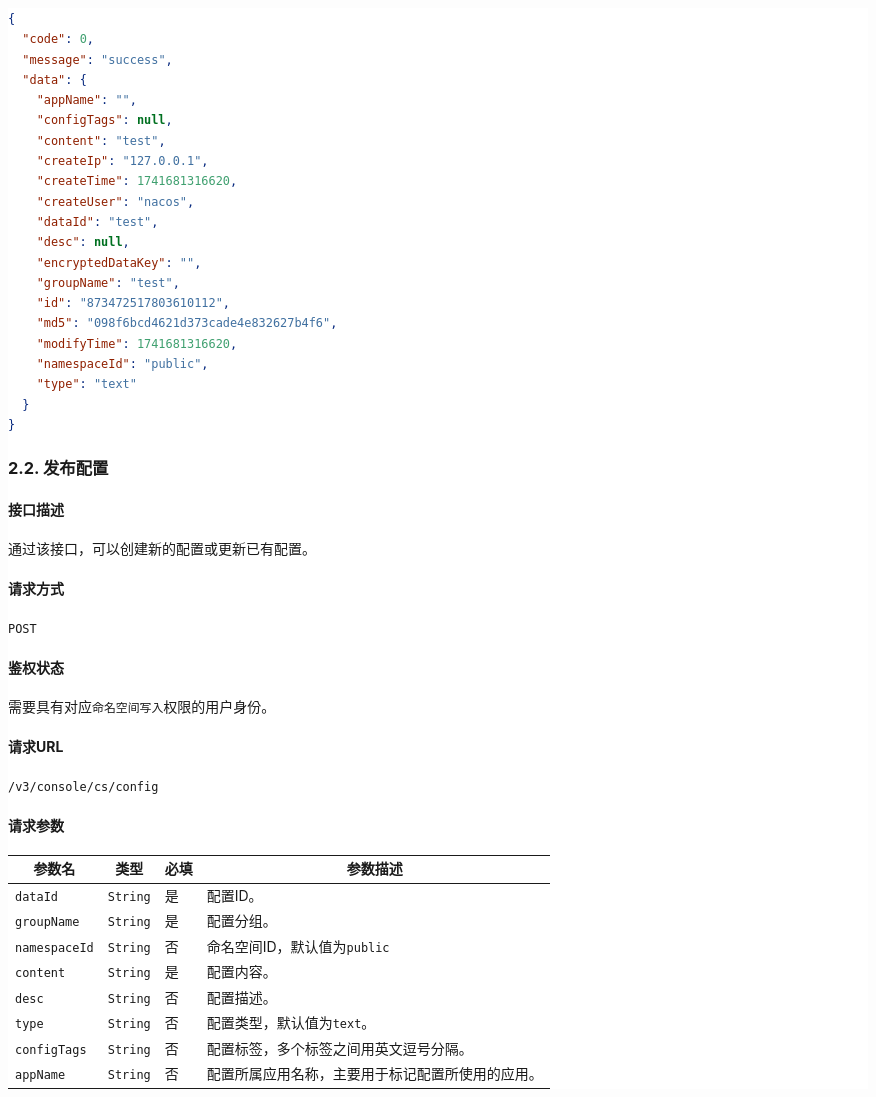 ```json
{
  "code": 0,
  "message": "success",
  "data": {
    "appName": "",
    "configTags": null,
    "content": "test",
    "createIp": "127.0.0.1",
    "createTime": 1741681316620,
    "createUser": "nacos",
    "dataId": "test",
    "desc": null,
    "encryptedDataKey": "",
    "groupName": "test",
    "id": "873472517803610112",
    "md5": "098f6bcd4621d373cade4e832627b4f6",
    "modifyTime": 1741681316620,
    "namespaceId": "public",
    "type": "text"
  }
}
```

### 2.2. 发布配置

#### 接口描述

通过该接口，可以创建新的配置或更新已有配置。

#### 请求方式

`POST`

#### 鉴权状态

需要具有对应`命名空间写入`权限的用户身份。

#### 请求URL

`/v3/console/cs/config`

#### 请求参数

| 参数名           | 类型       | 必填 | 参数描述                     |
|---------------|----------|----|--------------------------|
| `dataId`      | `String` | 是  | 配置ID。                    |
| `groupName`   | `String` | 是  | 配置分组。                    |
| `namespaceId` | `String` | 否  | 命名空间ID，默认值为`public`      |
| `content`     | `String` | 是  | 配置内容。                    |
| `desc`        | `String` | 否  | 配置描述。                    |
| `type`        | `String` | 否  | 配置类型，默认值为`text`。         |
| `configTags`  | `String` | 否  | 配置标签，多个标签之间用英文逗号分隔。      |
| `appName`     | `String` | 否  | 配置所属应用名称，主要用于标记配置所使用的应用。 |
